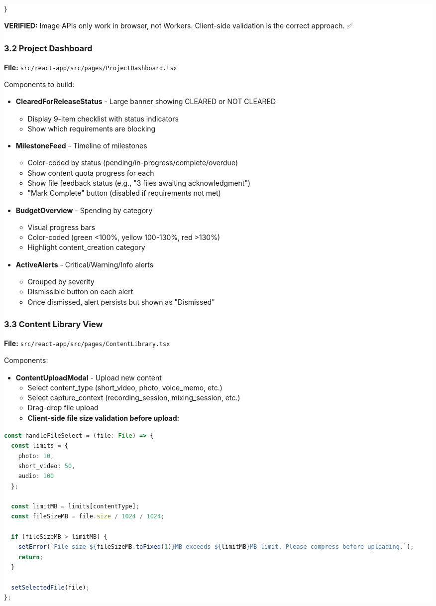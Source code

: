 ```typescript
}
```

**VERIFIED:** Image APIs only work in browser, not Workers. Client-side validation is the correct approach. ✅

### 3.2 Project Dashboard

**File:** `src/react-app/src/pages/ProjectDashboard.tsx`

Components to build:
- **ClearedForReleaseStatus** - Large banner showing CLEARED or NOT CLEARED
  - Display 9-item checklist with status indicators
  - Show which requirements are blocking
  
- **MilestoneFeed** - Timeline of milestones
  - Color-coded by status (pending/in-progress/complete/overdue)
  - Show content quota progress for each
  - Show file feedback status (e.g., "3 files awaiting acknowledgment")
  - "Mark Complete" button (disabled if requirements not met)
  
- **BudgetOverview** - Spending by category
  - Visual progress bars
  - Color-coded (green <100%, yellow 100-130%, red >130%)
  - Highlight content_creation category
  
- **ActiveAlerts** - Critical/Warning/Info alerts
  - Grouped by severity
  - Dismissible button on each alert
  - Once dismissed, alert persists but shown as "Dismissed"

### 3.3 Content Library View

**File:** `src/react-app/src/pages/ContentLibrary.tsx`

Components:
- **ContentUploadModal** - Upload new content
  - Select content_type (short_video, photo, voice_memo, etc.)
  - Select capture_context (recording_session, mixing_session, etc.)
  - Drag-drop file upload
  - **Client-side file size validation before upload:**
  
```typescript
const handleFileSelect = (file: File) => {
  const limits = {
    photo: 10,
    short_video: 50,
    audio: 100
  };
  
  const limitMB = limits[contentType];
  const fileSizeMB = file.size / 1024 / 1024;
  
  if (fileSizeMB > limitMB) {
    setError(`File size ${fileSizeMB.toFixed(1)}MB exceeds ${limitMB}MB limit. Please compress before uploading.`);
    return;
  }
  
  setSelectedFile(file);
};
```
